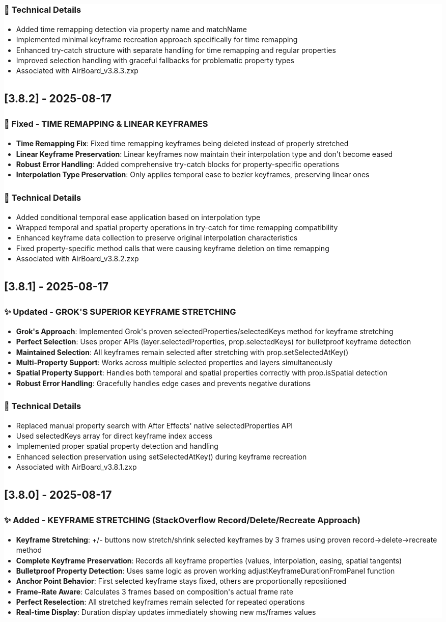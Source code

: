 ### 🔧 Technical Details
- Added time remapping detection via property name and matchName
- Implemented minimal keyframe recreation approach specifically for time remapping
- Enhanced try-catch structure with separate handling for time remapping and regular properties
- Improved selection handling with graceful fallbacks for problematic property types
- Associated with AirBoard_v3.8.3.zxp

## [3.8.2] - 2025-08-17
### 🔧 Fixed - TIME REMAPPING & LINEAR KEYFRAMES
- **Time Remapping Fix**: Fixed time remapping keyframes being deleted instead of properly stretched
- **Linear Keyframe Preservation**: Linear keyframes now maintain their interpolation type and don't become eased
- **Robust Error Handling**: Added comprehensive try-catch blocks for property-specific operations
- **Interpolation Type Preservation**: Only applies temporal ease to bezier keyframes, preserving linear ones

### 🔧 Technical Details
- Added conditional temporal ease application based on interpolation type
- Wrapped temporal and spatial property operations in try-catch for time remapping compatibility
- Enhanced keyframe data collection to preserve original interpolation characteristics
- Fixed property-specific method calls that were causing keyframe deletion on time remapping
- Associated with AirBoard_v3.8.2.zxp

## [3.8.1] - 2025-08-17
### ✨ Updated - GROK'S SUPERIOR KEYFRAME STRETCHING
- **Grok's Approach**: Implemented Grok's proven selectedProperties/selectedKeys method for keyframe stretching
- **Perfect Selection**: Uses proper APIs (layer.selectedProperties, prop.selectedKeys) for bulletproof keyframe detection
- **Maintained Selection**: All keyframes remain selected after stretching with prop.setSelectedAtKey()
- **Multi-Property Support**: Works across multiple selected properties and layers simultaneously
- **Spatial Property Support**: Handles both temporal and spatial properties correctly with prop.isSpatial detection
- **Robust Error Handling**: Gracefully handles edge cases and prevents negative durations

### 🔧 Technical Details
- Replaced manual property search with After Effects' native selectedProperties API
- Used selectedKeys array for direct keyframe index access
- Implemented proper spatial property detection and handling
- Enhanced selection preservation using setSelectedAtKey() during keyframe recreation
- Associated with AirBoard_v3.8.1.zxp

## [3.8.0] - 2025-08-17
### ✨ Added - KEYFRAME STRETCHING (StackOverflow Record/Delete/Recreate Approach)
- **Keyframe Stretching**: +/- buttons now stretch/shrink selected keyframes by 3 frames using proven record→delete→recreate method
- **Complete Keyframe Preservation**: Records all keyframe properties (values, interpolation, easing, spatial tangents)
- **Bulletproof Property Detection**: Uses same logic as proven working adjustKeyframeDurationFromPanel function
- **Anchor Point Behavior**: First selected keyframe stays fixed, others are proportionally repositioned
- **Frame-Rate Aware**: Calculates 3 frames based on composition's actual frame rate
- **Perfect Reselection**: All stretched keyframes remain selected for repeated operations
- **Real-time Display**: Duration display updates immediately showing new ms/frames values
